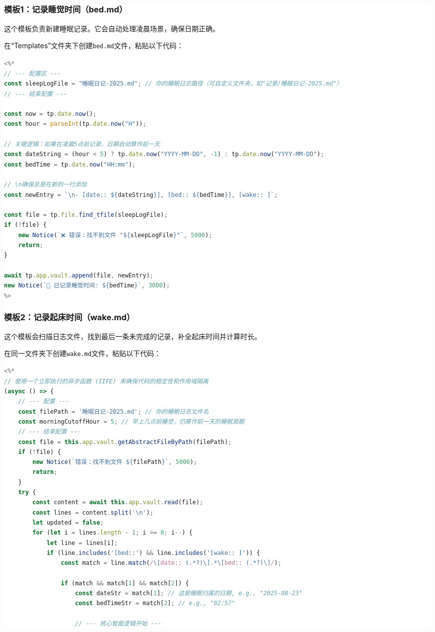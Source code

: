 ### 模板1：记录睡觉时间（bed.md）

这个模板负责新建睡眠记录。它会自动处理凌晨场景，确保日期正确。

在“Templates”文件夹下创建`bed.md`文件，粘贴以下代码：
```javascript
<%*
// --- 配置区 ---
const sleepLogFile = "睡眠日记-2025.md"; // 你的睡眠日志路径（可自定义文件夹，如"记录/睡眠日记-2025.md"）
// --- 结束配置 ---

const now = tp.date.now();
const hour = parseInt(tp.date.now("H"));

// 关键逻辑：如果在凌晨5点前记录，日期自动算作前一天
const dateString = (hour < 5) ? tp.date.now("YYYY-MM-DD", -1) : tp.date.now("YYYY-MM-DD");
const bedTime = tp.date.now("HH:mm");

// \n确保总是在新的一行添加
const newEntry = `\n- [date:: ${dateString}], [bed:: ${bedTime}], [wake:: ]`;

const file = tp.file.find_tfile(sleepLogFile);
if (!file) {
    new Notice(`❌ 错误：找不到文件 "${sleepLogFile}"`, 5000);
    return;
}

await tp.app.vault.append(file, newEntry);
new Notice(`🛌 已记录睡觉时间: ${bedTime}`, 3000);
%>
```

### 模板2：记录起床时间（wake.md）

这个模板会扫描日志文件，找到最后一条未完成的记录，补全起床时间并计算时长。

在同一文件夹下创建`wake.md`文件，粘贴以下代码：

```javascript
<%*
// 使用一个立即执行的异步函数 (IIFE) 来确保代码的稳定性和作用域隔离
(async () => {
    // --- 配置 ---
    const filePath = '睡眠日记-2025.md'; // 你的睡眠日志文件名
    const morningCutoffHour = 5; // 早上几点前睡觉，仍算作前一天的睡眠周期
    // --- 结束配置 ---
    const file = this.app.vault.getAbstractFileByPath(filePath);
    if (!file) {
        new Notice(`错误：找不到文件 ${filePath}`, 5000);
        return;
    }
    try {
        const content = await this.app.vault.read(file);
        const lines = content.split('\n');
        let updated = false;
        for (let i = lines.length - 1; i >= 0; i--) {
            let line = lines[i];
            if (line.includes('[bed::') && line.includes('[wake:: ]')) {
                const match = line.match(/\[date:: (.*?)\].*\[bed:: (.*?)\]/);

                if (match && match[1] && match[2]) {
                    const dateStr = match[1]; // 这是睡眠归属的日期, e.g., "2025-08-23"
                    const bedTimeStr = match[2]; // e.g., "02:57"
                    
                    // --- 核心智能逻辑开始 ---
```